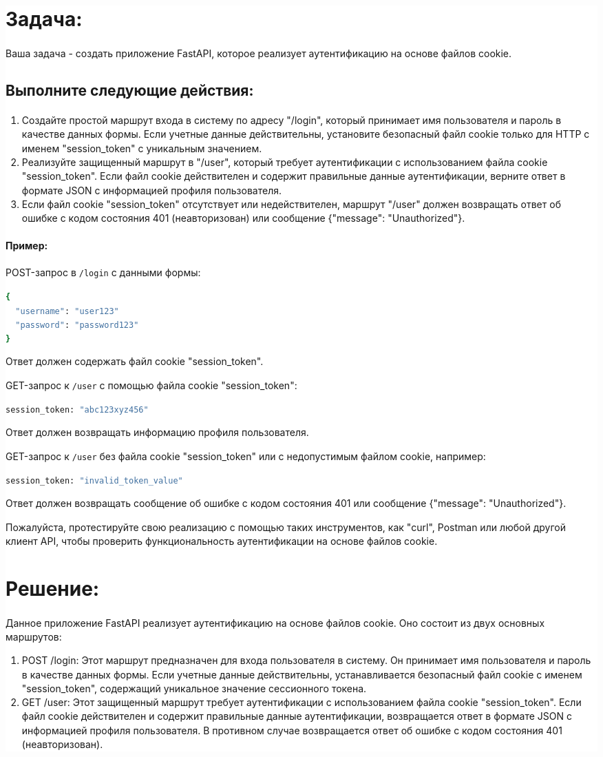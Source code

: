 


# Задача:
Ваша задача - создать приложение FastAPI, которое реализует аутентификацию на основе файлов cookie. 
## Выполните следующие действия:
1. Создайте простой маршрут входа в систему по адресу "/login", который принимает имя пользователя и пароль в качестве 
   данных формы. Если учетные данные действительны, установите безопасный файл cookie только для HTTP с именем 
   "session_token" с уникальным значением.
2. Реализуйте защищенный маршрут в "/user", который требует аутентификации с использованием файла cookie "session_token".
   Если файл cookie действителен и содержит правильные данные аутентификации, верните ответ в формате JSON с информацией
   профиля пользователя.
3. Если файл cookie "session_token" отсутствует или недействителен, маршрут "/user" должен возвращать ответ об ошибке с 
   кодом состояния 401 (неавторизован) или сообщение {"message": "Unauthorized"}.

#### Пример:
POST-запрос в `/login` с данными формы:
```bash
{
  "username": "user123"
  "password": "password123"
} 
```
Ответ должен содержать файл cookie "session_token".

GET-запрос к `/user` с помощью файла cookie "session_token":
```bash
session_token: "abc123xyz456"
```
Ответ должен возвращать информацию профиля пользователя.

GET-запрос к `/user` без файла cookie "session_token" или с недопустимым файлом cookie, например:
```bash
session_token: "invalid_token_value"
```
Ответ должен возвращать сообщение об ошибке с кодом состояния 401 или сообщение {"message": "Unauthorized"}.

Пожалуйста, протестируйте свою реализацию с помощью таких инструментов, как "curl", Postman или любой другой клиент API,
чтобы проверить функциональность аутентификации на основе файлов cookie.

# Решение:
Данное приложение FastAPI реализует аутентификацию на основе файлов cookie. 
Оно состоит из двух основных маршрутов:
1. POST /login: Этот маршрут предназначен для входа пользователя в систему. Он принимает имя пользователя и пароль в 
   качестве данных формы. Если учетные данные действительны, устанавливается безопасный файл cookie с именем 
   "session_token", содержащий уникальное значение сессионного токена.
2. GET /user: Этот защищенный маршрут требует аутентификации с использованием файла cookie "session_token". Если файл 
   cookie действителен и содержит правильные данные аутентификации, возвращается ответ в формате JSON с информацией 
   профиля пользователя. В противном случае возвращается ответ об ошибке с кодом состояния 401 (неавторизован).
